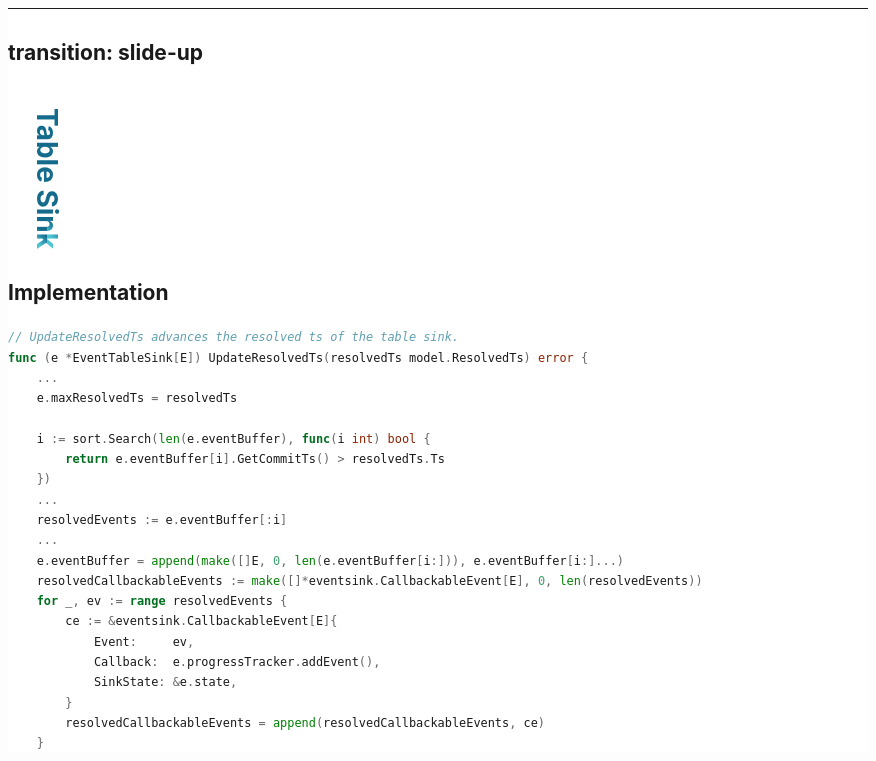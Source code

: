 </div>
</div>

<style>
.arch {
  display: flex;
}

.arch img {
  margin-top: -80px;
}

.relation {
  position: absolute;
  z-index: 1;
  left: 120px;
  top: 60px;
  font-size: 12px;
}

h1 {
  background-color: #2B90B6;
  background-image: linear-gradient(45deg, #4EC5D4 10%, #146b8c 20%);
  background-size: 50%;
  -webkit-background-clip: text;
  -moz-background-clip: text;
  -webkit-text-fill-color: transparent;
  -moz-text-fill-color: transparent;
  writing-mode: vertical-rl;
  text-orientation: mixed;
}
</style>



---
transition: slide-up
---

# Table Sink

## Implementation

```go {all|6-8|15-19|23|24} {maxHeight:'80%'}
// UpdateResolvedTs advances the resolved ts of the table sink.
func (e *EventTableSink[E]) UpdateResolvedTs(resolvedTs model.ResolvedTs) error {
	...
	e.maxResolvedTs = resolvedTs

	i := sort.Search(len(e.eventBuffer), func(i int) bool {
		return e.eventBuffer[i].GetCommitTs() > resolvedTs.Ts
	})
	...
	resolvedEvents := e.eventBuffer[:i]
	...
	e.eventBuffer = append(make([]E, 0, len(e.eventBuffer[i:])), e.eventBuffer[i:]...)
	resolvedCallbackableEvents := make([]*eventsink.CallbackableEvent[E], 0, len(resolvedEvents))
	for _, ev := range resolvedEvents {
		ce := &eventsink.CallbackableEvent[E]{
			Event:     ev,
			Callback:  e.progressTracker.addEvent(),
			SinkState: &e.state,
		}
		resolvedCallbackableEvents = append(resolvedCallbackableEvents, ce)
	}
```